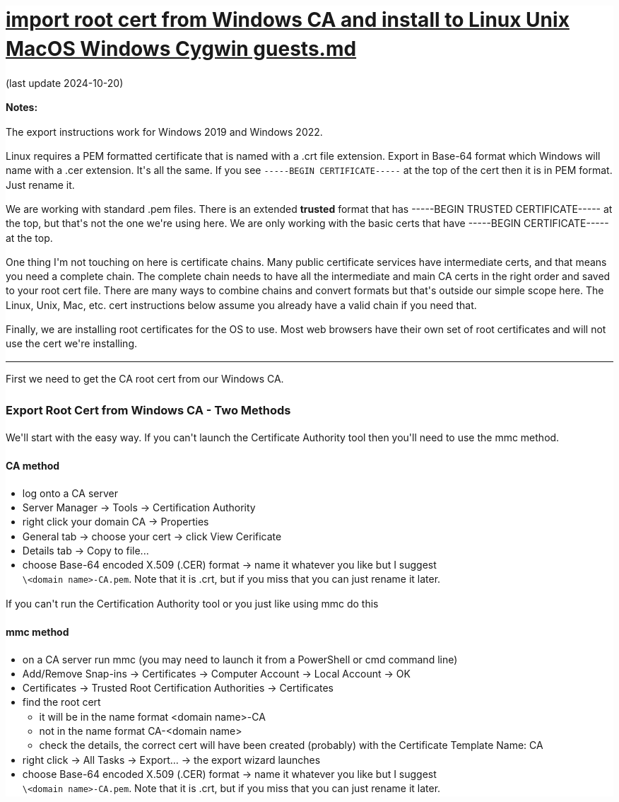 # [import root cert from Windows CA and install to Linux Unix MacOS Windows Cygwin guests.md](import%20root%20cert%20from%20Windows%20CA%20and%20install%20to%20Linux%20Unix%20MacOS%20Windows%20Cygwin%20guests.md)
(last update 2024-10-20)

**Notes:**

The export instructions work for Windows 2019 and Windows 2022.

Linux requires a PEM formatted certificate that is named with a .crt file extension. Export in Base-64 format which Windows will name with a .cer extension. It's all the same. If you see `-----BEGIN CERTIFICATE-----` at the top of the cert then it is in PEM format. Just rename it.

We are working with standard .pem files. There is an extended **trusted** format that has -----BEGIN TRUSTED CERTIFICATE----- at the top, but that's not the one we're using here. We are only working with the basic certs that have -----BEGIN CERTIFICATE----- at the top.

One thing I'm not touching on here is certificate chains. Many public certificate services have intermediate certs, and that means you need a complete chain. The complete chain needs to have all the intermediate and main CA certs in the right order and saved to your root cert file. There are many ways to combine chains and convert formats but that's outside our simple scope here. The Linux, Unix, Mac, etc. cert instructions below assume you already have a valid chain if you need that.

Finally, we are installing root certificates for the OS to use. Most web browsers have their own set of root certificates and will not use the cert we're installing.

---

First we need to get the CA root cert from our Windows CA.
### Export Root Cert from Windows CA - Two Methods

We'll start with the easy way. If you can't launch the Certificate Authority tool then you'll need to use the mmc method.
#### CA method
- log onto a CA server
- Server Manager -> Tools -> Certification Authority
- right click your domain CA -> Properties
- General tab -> choose your cert -> click View Cerificate
- Details tab -> Copy to file...
- choose Base-64 encoded X.509 (.CER) format -> name it whatever you like but I suggest  
`\<domain name>-CA.pem`. Note that it is .crt, but if you miss that you can just rename it later.

If you can't run the Certification Authority tool or you just like using mmc do this
#### mmc method
- on a CA server run mmc (you may need to launch it from a PowerShell or cmd command line)
- Add/Remove Snap-ins -> Certificates -> Computer Account -> Local Account -> OK
- Certificates -> Trusted Root Certification Authorities -> Certificates
- find the root cert
	- it will be in the name format \<domain name>-CA
	- not in the name format CA-\<domain name>
	- check the details, the correct cert will have been created (probably) with the Certificate Template Name: CA
- right click -> All Tasks -> Export... -> the export wizard launches
- choose Base-64 encoded X.509 (.CER) format -> name it whatever you like but I suggest  
`\<domain name>-CA.pem`. Note that it is .crt, but if you miss that you can just rename it later.
